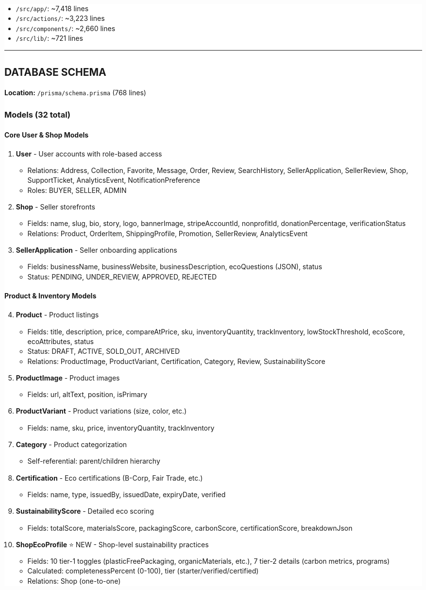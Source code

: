 - `/src/app/`: ~7,418 lines
- `/src/actions/`: ~3,223 lines
- `/src/components/`: ~2,660 lines
- `/src/lib/`: ~721 lines

---

## DATABASE SCHEMA

**Location:** `/prisma/schema.prisma` (768 lines)

### Models (32 total)

#### Core User & Shop Models

1. **User** - User accounts with role-based access
   - Relations: Address, Collection, Favorite, Message, Order, Review, SearchHistory, SellerApplication, SellerReview, Shop, SupportTicket, AnalyticsEvent, NotificationPreference
   - Roles: BUYER, SELLER, ADMIN

2. **Shop** - Seller storefronts
   - Fields: name, slug, bio, story, logo, bannerImage, stripeAccountId, nonprofitId, donationPercentage, verificationStatus
   - Relations: Product, OrderItem, ShippingProfile, Promotion, SellerReview, AnalyticsEvent

3. **SellerApplication** - Seller onboarding applications
   - Fields: businessName, businessWebsite, businessDescription, ecoQuestions (JSON), status
   - Status: PENDING, UNDER_REVIEW, APPROVED, REJECTED

#### Product & Inventory Models

4. **Product** - Product listings
   - Fields: title, description, price, compareAtPrice, sku, inventoryQuantity, trackInventory, lowStockThreshold, ecoScore, ecoAttributes, status
   - Status: DRAFT, ACTIVE, SOLD_OUT, ARCHIVED
   - Relations: ProductImage, ProductVariant, Certification, Category, Review, SustainabilityScore

5. **ProductImage** - Product images
   - Fields: url, altText, position, isPrimary

6. **ProductVariant** - Product variations (size, color, etc.)
   - Fields: name, sku, price, inventoryQuantity, trackInventory

7. **Category** - Product categorization
   - Self-referential: parent/children hierarchy

8. **Certification** - Eco certifications (B-Corp, Fair Trade, etc.)
   - Fields: name, type, issuedBy, issuedDate, expiryDate, verified

9. **SustainabilityScore** - Detailed eco scoring
   - Fields: totalScore, materialsScore, packagingScore, carbonScore, certificationScore, breakdownJson

10. **ShopEcoProfile** ⭐ NEW - Shop-level sustainability practices
    - Fields: 10 tier-1 toggles (plasticFreePackaging, organicMaterials, etc.), 7 tier-2 details (carbon metrics, programs)
    - Calculated: completenessPercent (0-100), tier (starter/verified/certified)
    - Relations: Shop (one-to-one)
